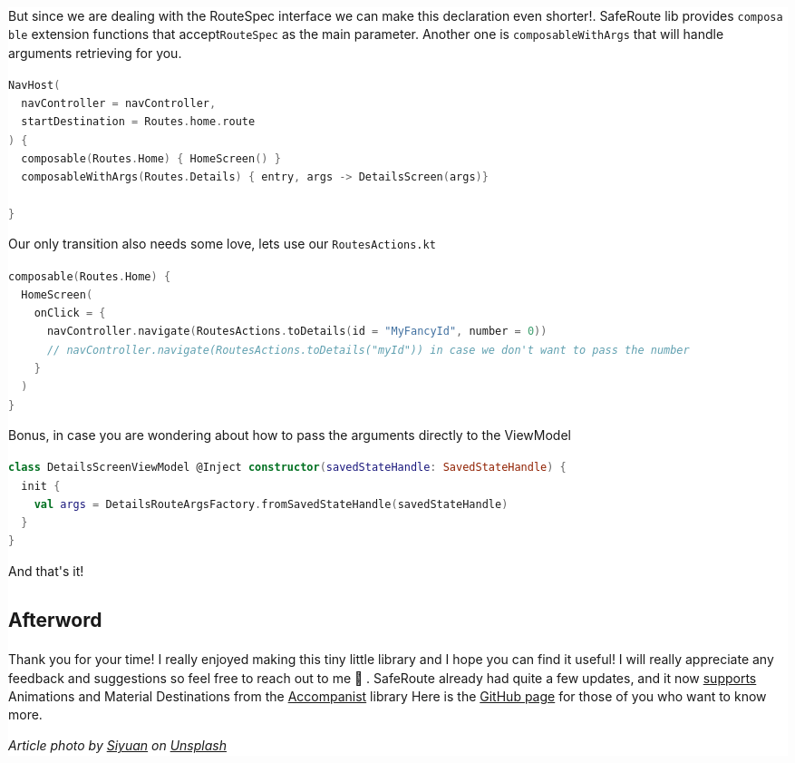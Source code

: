But since we are dealing with the RouteSpec interface we can make this declaration even shorter!. SafeRoute lib provides `composable` extension functions that accept`RouteSpec` as the main parameter. Another one is `composableWithArgs` that will handle arguments retrieving for you.

```kotlin
NavHost(
  navController = navController,
  startDestination = Routes.home.route
) {
  composable(Routes.Home) { HomeScreen() }
  composableWithArgs(Routes.Details) { entry, args -> DetailsScreen(args)}

}
```

Our only transition also needs some love, lets use our `RoutesActions.kt`

```kotlin
composable(Routes.Home) {
  HomeScreen(
    onClick = {
      navController.navigate(RoutesActions.toDetails(id = "MyFancyId", number = 0))
      // navController.navigate(RoutesActions.toDetails("myId")) in case we don't want to pass the number
    }
  )
}
```

Bonus, in case you are wondering about how to pass the arguments directly to the ViewModel

```kotlin
class DetailsScreenViewModel @Inject constructor(savedStateHandle: SavedStateHandle) {
  init {
    val args = DetailsRouteArgsFactory.fromSavedStateHandle(savedStateHandle)
  }
}
```

And that's it!

## Afterword

Thank you for your time! I really enjoyed making this tiny little library and I hope you can find it useful! I will really appreciate any feedback and suggestions so feel free to reach out to me 🙂 . SafeRoute already had quite a few updates, and it now [supports](https://github.com/levinzonr/compose-safe-routing/blob/master/RELEASE_NOTES.md/#210-release-notes) Animations and Material Destinations from the [Accompanist](https://github.com/google/accompanist) library Here is the [GitHub page](https://github.com/levinzonr/compose-safe-routing) for those of you who want to know more.

_Article photo by [Siyuan](https://unsplash.com/@jsycra?utm_source=unsplash&utm_medium=referral&utm_content=creditCopyText) on [Unsplash](https://unsplash.com/photos/RyUWQxgN6RI?utm_source=unsplash&utm_medium=referral&utm_content=creditCopyText)_
